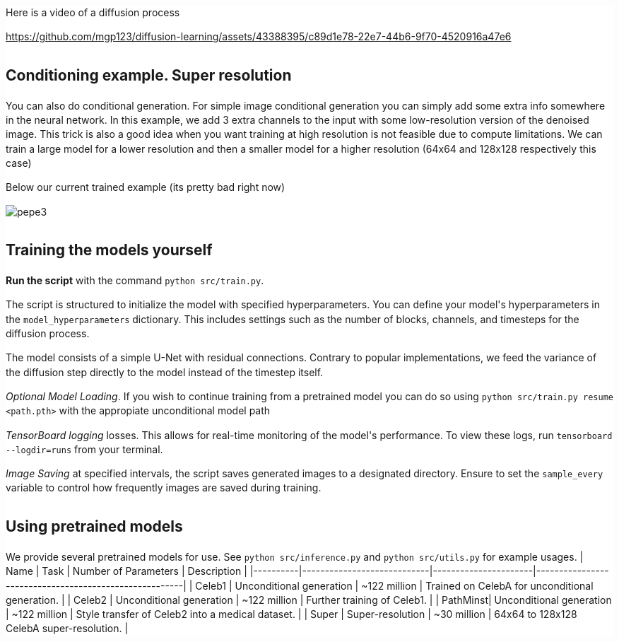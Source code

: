 Here is a video of a diffusion process


https://github.com/mgp123/diffusion-learning/assets/43388395/c89d1e78-22e7-44b6-9f70-4520916a47e6


## Conditioning example. Super resolution

You can also do conditional generation. For simple image conditional generation you can simply add some extra info somewhere in the neural network. In this example, we add 3 extra channels to the input with some low-resolution version of the denoised image.
This trick is also a good idea when you want training at high resolution is not feasible due to compute limitations. We can train a large model for a lower resolution and then a smaller model for a higher resolution (64x64 and 128x128 respectively this case)

Below our current trained example (its pretty bad right now)


![pepe3](https://github.com/user-attachments/assets/c6b5d6c6-1bac-4497-a02d-599abdf20511)




## Training the models yourself

**Run the script** with the command `python src/train.py`.

The script is structured to initialize the model with specified hyperparameters. You can define your model's hyperparameters in the `model_hyperparameters` dictionary. This includes settings such as the number of blocks, channels, and timesteps for the diffusion process.

The model consists of a simple U-Net with residual connections. Contrary to popular implementations, we feed the variance of the diffusion step directly to the model instead of the timestep itself.

*Optional Model Loading*. If you wish to continue training from a pretrained model you can do so using `python src/train.py resume <path.pth>` with the appropiate unconditional model path

*TensorBoard logging* losses. This allows for real-time monitoring of the model's performance. To view these logs, run `tensorboard --logdir=runs` from your terminal.

*Image Saving* at specified intervals, the script saves generated images to a designated directory. Ensure to set the `sample_every` variable to control how frequently images are saved during training.

## Using pretrained models
We provide several pretrained models for use. See `python src/inference.py` and `python src/utils.py` for example usages.
| Name     | Task                       | Number of Parameters | Description                                           |
|----------|----------------------------|----------------------|-------------------------------------------------------|
| Celeb1   | Unconditional generation    | ~122 million          | Trained on CelebA for unconditional generation.        |
| Celeb2   | Unconditional generation    | ~122 million          | Further training of Celeb1.                            |
| PathMinst| Unconditional generation    | ~122 million          | Style transfer of Celeb2 into a medical dataset.       |
| Super    | Super-resolution            | ~30 million          | 64x64 to 128x128 CelebA super-resolution.              |
